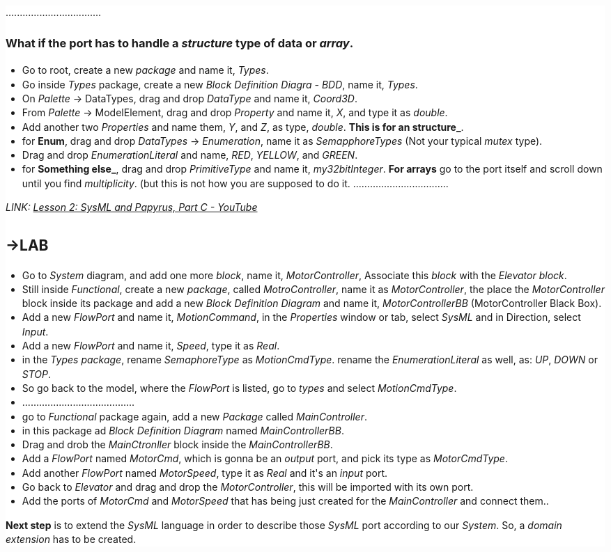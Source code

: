  ..................................
  
  ### What if the port has to handle a *structure* type of data or *array*.
  
  - Go to root, create a new *package* and name it, *Types*.
  - Go inside *Types* package, create a new *Block Definition Diagra - BDD*, name it, *Types*.
  - On *Palette* -> DataTypes, drag and drop *DataType* and name it, *Coord3D*.
  - From *Palette* -> ModelElement, drag and drop *Property* and name it, *X*, and type it as *double*.
  - Add another two *Properties* and name them, *Y*, and *Z*, as type, *double*. **This is for an structure_**.
  - for **Enum**, drag and drop *DataTypes* -> *Enumeration*, name it as *SemapphoreTypes* (Not your typical *mutex* type).
  - Drag and drop *EnumerationLiteral* and name, *RED*, *YELLOW*, and *GREEN*.
  - for **Something else_**, drag and drop *PrimitiveType* and name it, *my32bitInteger*. **For arrays** go to the port itself and scroll down until you find *multiplicity*. (but this is not how you are supposed to do it.
    ..................................
  
  *LINK: [Lesson 2: SysML and Papyrus, Part C - YouTube](https://www.youtube.com/watch?v=YcxYLinFZ3Y&list=PLohWCZQwiEVpgTkxTsgSTnDvlz3OvphkP&index=4)*
  
  ## ->LAB
  
  - Go to *System* diagram, and add one more *block*, name it, *MotorController*, Associate this *block* with the *Elevator* *block*.
  - Still inside *Functional*, create a new *package*, called *MotroController*, name it as *MotorController*, the place the *MotorController* block inside its package and add a new *Block Definition Diagram* and name it, *MotorControllerBB* (MotorController Black Box).
  - Add a new *FlowPort* and name it, *MotionCommand*, in the *Properties* window or tab, select *SysML* and in Direction, select *Input*.
  - Add a new *FlowPort* and name it, *Speed*, type it as *Real*.
  - in the *Types* *package*, rename *SemaphoreType* as *MotionCmdType*. rename the *EnumerationLiteral* as well, as: *UP*, *DOWN* or *STOP*.
  - So go back to the model, where the *FlowPort* is listed, go to *types* and select *MotionCmdType*.
  - ........................................
  - go to *Functional* package again, add a new *Package* called *MainController*.
  - in this package ad *Block Definition Diagram* named *MainControllerBB*.
  - Drag and drob the *MainCtronller* block inside the *MainControllerBB*.
  - Add a *FlowPort* named *MotorCmd*, which is gonna be an *output* port, and pick its type as *MotorCmdType*.
  - Add another *FlowPort* named *MotorSpeed*, type it as *Real* and it's an *input* port.
  - Go back to *Elevator* and drag and drop the *MotorController*, this will be imported with its own port.
  - Add the ports of *MotorCmd* and *MotorSpeed* that has being just created for the *MainController* and connect them..
  
  **Next step** is to extend the *SysML* language in order to describe those *SysML* port according to our *System*. So, a *domain extension* has to be created.
  